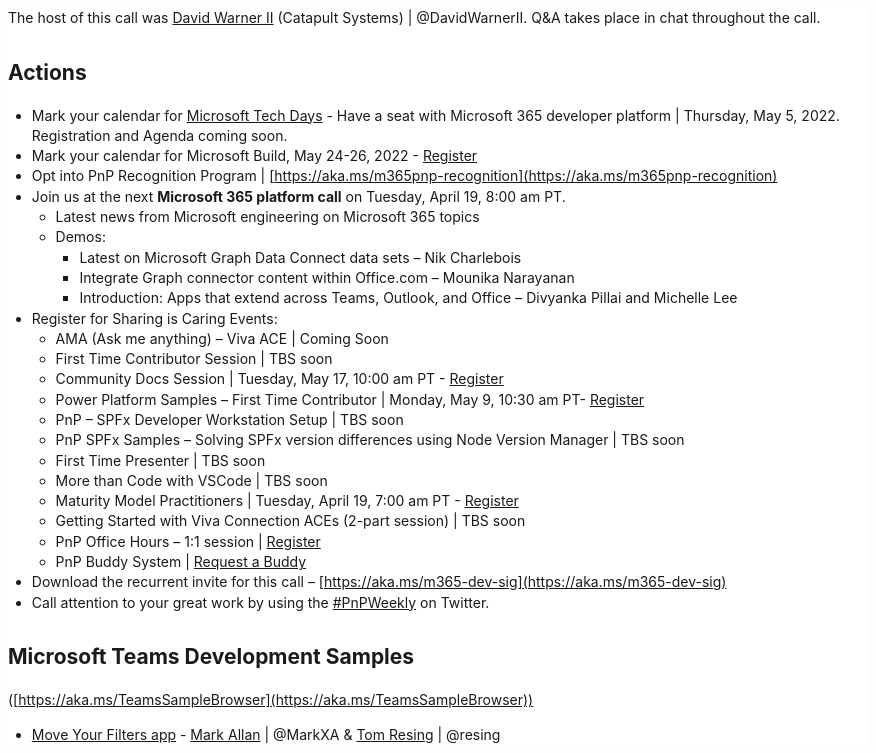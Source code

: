 The host of this call was [David Warner II](https://twitter.com/DavidWarnerII) (Catapult Systems) | @DavidWarnerII.   Q&A takes place in chat throughout the call.

## Actions

* Mark your calendar for [Microsoft Tech Days](https://aka.ms/techdays/m365) - Have a seat with Microsoft 365 developer platform | Thursday, May 5, 2022.  Registration and Agenda coming soon.
* Mark your calendar for Microsoft Build, May 24-26, 2022 - [Register](https://mybuild.microsoft.com/)
* Opt into PnP Recognition Program | [https://aka.ms/m365pnp-recognition](https://aka.ms/m365pnp-recognition)
* Join us at the next **Microsoft 365 platform call** on Tuesday, April 19, 8:00 am PT.
    * Latest news from Microsoft engineering on Microsoft 365 topics
    * Demos:
        * Latest on Microsoft Graph Data Connect data sets – Nik Charlebois
        * Integrate Graph connector content within Office.com – Mounika Narayanan
        * Introduction: Apps that extend across Teams, Outlook, and Office – Divyanka Pillai and Michelle Lee
* Register for Sharing is Caring Events:
    * AMA (Ask me anything) – Viva ACE | Coming Soon
    * First Time Contributor Session | TBS soon
    * Community Docs Session | Tuesday, May 17, 10:00 am PT - [Register](https://forms.microsoft.com/pages/responsepage.aspx?id=KtIy2vgLW0SOgZbwvQuRaXDXyCl9DkBHq4A2OG7uLpdUOUdFR0U1STdGS0lXUDA2Sk1YSE1WMEtHSy4u)
    * Power Platform Samples – First Time Contributor | Monday, May 9, 10:30 am PT- [Register](https://forms.office.com/pages/responsepage.aspx?id=KtIy2vgLW0SOgZbwvQuRaXDXyCl9DkBHq4A2OG7uLpdUMTFJWFFGVUxBNUFZQjZWRUdaOE5BMFkwNS4u)
    * PnP – SPFx Developer Workstation Setup | TBS soon
    * PnP SPFx Samples – Solving SPFx version differences using Node Version Manager | TBS soon
    * First Time Presenter | TBS soon
    * More than Code with VSCode | TBS soon
    * Maturity Model Practitioners | Tuesday, April 19, 7:00 am PT - [Register](https://forms.office.com/Pages/ResponsePage.aspx?id=KtIy2vgLW0SOgZbwvQuRaXDXyCl9DkBHq4A2OG7uLpdUODY3NVRFQ0E4SFg5WlI1TU83WFJQRklZSy4u)
    * Getting Started with Viva Connection ACEs (2-part session) | TBS soon
    * PnP Office Hours – 1:1 session | [Register](https://outlook.office365.com/owa/calendar/PnPSharingisCaring@warner.digital/bookings/)
    * PnP Buddy System | [Request a Buddy](https://forms.office.com/Pages/ResponsePage.aspx?id=KtIy2vgLW0SOgZbwvQuRaXDXyCl9DkBHq4A2OG7uLpdUMjRRUVg4NElZUUJLTEY1TVVSVDJFRFpLRS4u)
* Download the recurrent invite for this call – [https://aka.ms/m365-dev-sig](https://aka.ms/m365-dev-sig)
* Call attention to your great work by using the [#PnPWeekly](https://twitter.com/hashtag/PnPWeekly?src=hashtag_click) on Twitter.

## Microsoft Teams Development Samples

([https://aka.ms/TeamsSampleBrowser](https://aka.ms/TeamsSampleBrowser))

* [Move Your Filters app](https://github.com/pnp/teams-dev-samples/tree/main/samples/tab-move-your-filters) - [Mark Allan](http://twitter.com/MarkXA) | @MarkXA &amp; [Tom Resing](http://twitter.com/resing) | @resing
